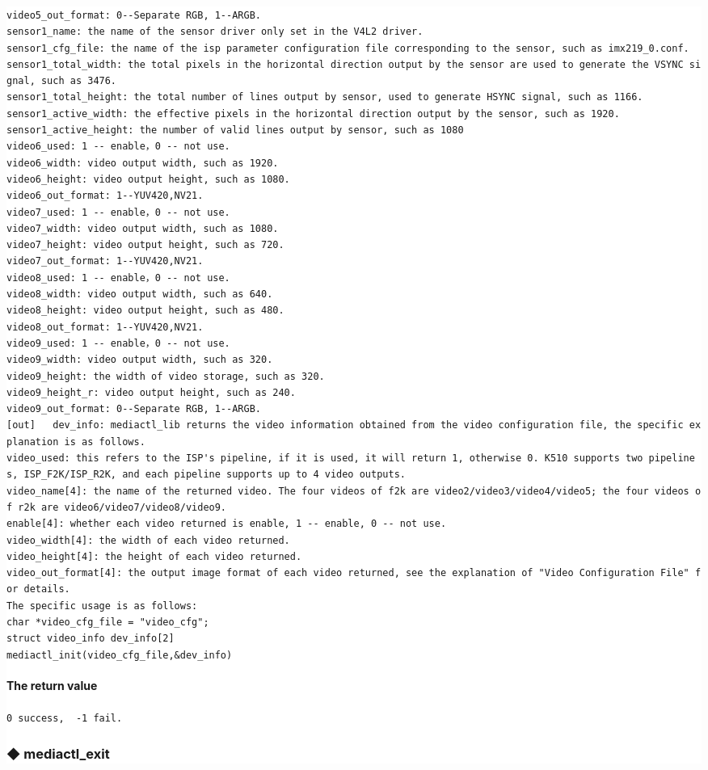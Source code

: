 ```text
video5_out_format: 0--Separate RGB, 1--ARGB.
sensor1_name: the name of the sensor driver only set in the V4L2 driver.
sensor1_cfg_file: the name of the isp parameter configuration file corresponding to the sensor, such as imx219_0.conf.
sensor1_total_width: the total pixels in the horizontal direction output by the sensor are used to generate the VSYNC signal, such as 3476.
sensor1_total_height: the total number of lines output by sensor, used to generate HSYNC signal, such as 1166.
sensor1_active_width: the effective pixels in the horizontal direction output by the sensor, such as 1920.
sensor1_active_height: the number of valid lines output by sensor, such as 1080
video6_used: 1 -- enable，0 -- not use.
video6_width: video output width, such as 1920.
video6_height: video output height, such as 1080.
video6_out_format: 1--YUV420,NV21.
video7_used: 1 -- enable，0 -- not use.
video7_width: video output width, such as 1080.
video7_height: video output height, such as 720.
video7_out_format: 1--YUV420,NV21.
video8_used: 1 -- enable，0 -- not use.
video8_width: video output width, such as 640.
video8_height: video output height, such as 480.
video8_out_format: 1--YUV420,NV21.
video9_used: 1 -- enable，0 -- not use.
video9_width: video output width, such as 320.
video9_height: the width of video storage, such as 320.
video9_height_r: video output height, such as 240.
video9_out_format: 0--Separate RGB, 1--ARGB.
[out]   dev_info: mediactl_lib returns the video information obtained from the video configuration file, the specific explanation is as follows.
video_used: this refers to the ISP's pipeline, if it is used, it will return 1, otherwise 0. K510 supports two pipelines, ISP_F2K/ISP_R2K, and each pipeline supports up to 4 video outputs.
video_name[4]: the name of the returned video. The four videos of f2k are video2/video3/video4/video5; the four videos of r2k are video6/video7/video8/video9.
enable[4]: whether each video returned is enable, 1 -- enable, 0 -- not use.
video_width[4]: the width of each video returned.
video_height[4]: the height of each video returned.
video_out_format[4]: the output image format of each video returned, see the explanation of "Video Configuration File" for details.
The specific usage is as follows:
char *video_cfg_file = "video_cfg";
struct video_info dev_info[2]
mediactl_init(video_cfg_file,&dev_info)
```

#### The return value

```text
0 success,  -1 fail.
```

### ◆ mediactl_exit
